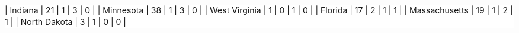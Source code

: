 | Indiana              |    21 |                     1 |             3 |                      0 |
| Minnesota            |    38 |                     1 |             3 |                      0 |
| West Virginia        |     1 |                     0 |             1 |                      0 |
| Florida              |    17 |                     2 |             1 |                      1 |
| Massachusetts        |    19 |                     1 |             2 |                      1 |
| North Dakota         |     3 |                     1 |             0 |                      0 |
